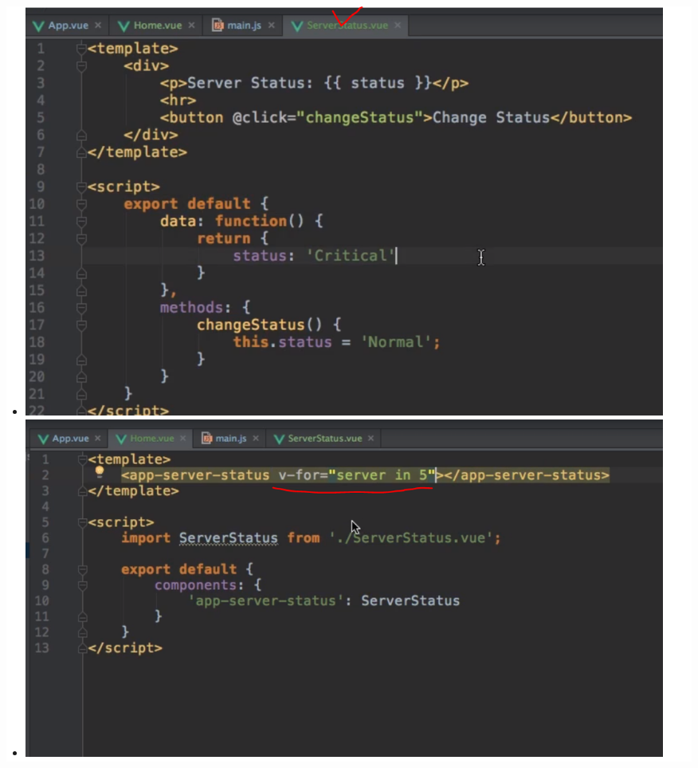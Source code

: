   - <img src="./assets/07/45.png" alt="missing image" width="800"/>
  - <img src="./assets/07/41.png" alt="missing image" width="800"/>
